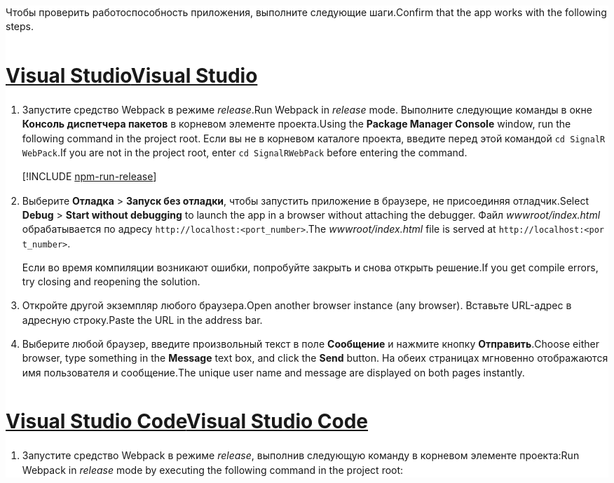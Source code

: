 <span data-ttu-id="e4638-242">Чтобы проверить работоспособность приложения, выполните следующие шаги.</span><span class="sxs-lookup"><span data-stu-id="e4638-242">Confirm that the app works with the following steps.</span></span>

# <a name="visual-studio"></a>[<span data-ttu-id="e4638-243">Visual Studio</span><span class="sxs-lookup"><span data-stu-id="e4638-243">Visual Studio</span></span>](#tab/visual-studio)

1. <span data-ttu-id="e4638-244">Запустите средство Webpack в режиме *release*.</span><span class="sxs-lookup"><span data-stu-id="e4638-244">Run Webpack in *release* mode.</span></span> <span data-ttu-id="e4638-245">Выполните следующие команды в окне **Консоль диспетчера пакетов** в корневом элементе проекта.</span><span class="sxs-lookup"><span data-stu-id="e4638-245">Using the **Package Manager Console** window, run the following command in the project root.</span></span> <span data-ttu-id="e4638-246">Если вы не в корневом каталоге проекта, введите перед этой командой `cd SignalRWebPack`.</span><span class="sxs-lookup"><span data-stu-id="e4638-246">If you are not in the project root, enter `cd SignalRWebPack` before entering the command.</span></span>

    [!INCLUDE [npm-run-release](../includes/signalr-typescript-webpack/npm-run-release.md)]

1. <span data-ttu-id="e4638-247">Выберите **Отладка** > **Запуск без отладки**, чтобы запустить приложение в браузере, не присоединяя отладчик.</span><span class="sxs-lookup"><span data-stu-id="e4638-247">Select **Debug** > **Start without debugging** to launch the app in a browser without attaching the debugger.</span></span> <span data-ttu-id="e4638-248">Файл *wwwroot/index.html* обрабатывается по адресу `http://localhost:<port_number>`.</span><span class="sxs-lookup"><span data-stu-id="e4638-248">The *wwwroot/index.html* file is served at `http://localhost:<port_number>`.</span></span>

   <span data-ttu-id="e4638-249">Если во время компиляции возникают ошибки, попробуйте закрыть и снова открыть решение.</span><span class="sxs-lookup"><span data-stu-id="e4638-249">If you get compile errors, try closing and reopening the solution.</span></span> 

1. <span data-ttu-id="e4638-250">Откройте другой экземпляр любого браузера.</span><span class="sxs-lookup"><span data-stu-id="e4638-250">Open another browser instance (any browser).</span></span> <span data-ttu-id="e4638-251">Вставьте URL-адрес в адресную строку.</span><span class="sxs-lookup"><span data-stu-id="e4638-251">Paste the URL in the address bar.</span></span>

1. <span data-ttu-id="e4638-252">Выберите любой браузер, введите произвольный текст в поле **Сообщение** и нажмите кнопку **Отправить**.</span><span class="sxs-lookup"><span data-stu-id="e4638-252">Choose either browser, type something in the **Message** text box, and click the **Send** button.</span></span> <span data-ttu-id="e4638-253">На обеих страницах мгновенно отображаются имя пользователя и сообщение.</span><span class="sxs-lookup"><span data-stu-id="e4638-253">The unique user name and message are displayed on both pages instantly.</span></span>

# <a name="visual-studio-code"></a>[<span data-ttu-id="e4638-254">Visual Studio Code</span><span class="sxs-lookup"><span data-stu-id="e4638-254">Visual Studio Code</span></span>](#tab/visual-studio-code)

1. <span data-ttu-id="e4638-255">Запустите средство Webpack в режиме *release*, выполнив следующую команду в корневом элементе проекта:</span><span class="sxs-lookup"><span data-stu-id="e4638-255">Run Webpack in *release* mode by executing the following command in the project root:</span></span>

